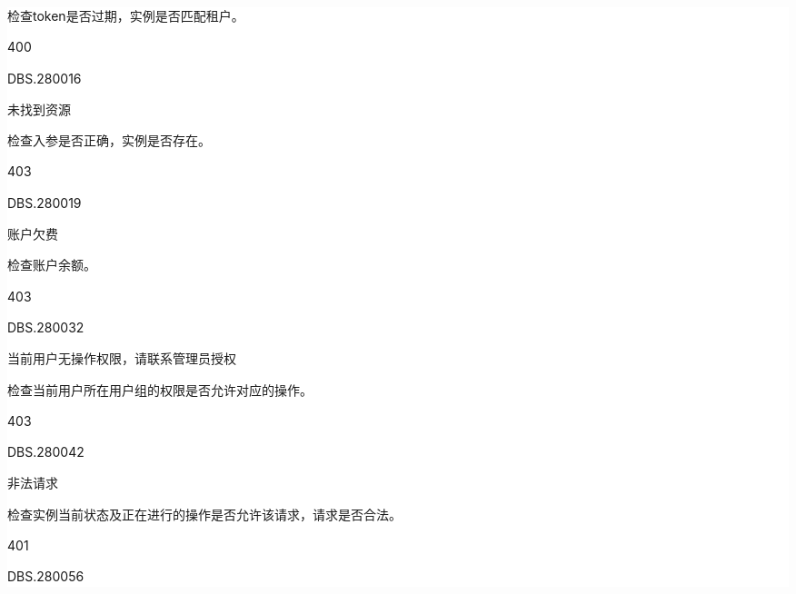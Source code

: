 </td>
<td class="cellrowborder" valign="top" width="37.54%" headers="mcps1.2.5.1.4 "><p id="p13514450133816"><a name="p13514450133816"></a><a name="p13514450133816"></a>检查token是否过期，实例是否匹配租户。</p>
</td>
</tr>
<tr id="row191618261555"><td class="cellrowborder" valign="top" width="15.61%" headers="mcps1.2.5.1.1 "><p id="p199971928173810"><a name="p199971928173810"></a><a name="p199971928173810"></a>400</p>
</td>
<td class="cellrowborder" valign="top" width="19.66%" headers="mcps1.2.5.1.2 "><p id="p010112616518"><a name="p010112616518"></a><a name="p010112616518"></a>DBS.280016</p>
</td>
<td class="cellrowborder" valign="top" width="27.189999999999998%" headers="mcps1.2.5.1.3 "><p id="p71051826051"><a name="p71051826051"></a><a name="p71051826051"></a>未找到资源</p>
</td>
<td class="cellrowborder" valign="top" width="37.54%" headers="mcps1.2.5.1.4 "><p id="p125141550193818"><a name="p125141550193818"></a><a name="p125141550193818"></a>检查入参是否正确，实例是否存在。</p>
</td>
</tr>
<tr id="row16980191794811"><td class="cellrowborder" valign="top" width="15.61%" headers="mcps1.2.5.1.1 "><p id="p1199752863815"><a name="p1199752863815"></a><a name="p1199752863815"></a>403</p>
</td>
<td class="cellrowborder" valign="top" width="19.66%" headers="mcps1.2.5.1.2 "><p id="p798010172481"><a name="p798010172481"></a><a name="p798010172481"></a>DBS.280019</p>
</td>
<td class="cellrowborder" valign="top" width="27.189999999999998%" headers="mcps1.2.5.1.3 "><p id="p2098091794810"><a name="p2098091794810"></a><a name="p2098091794810"></a>账户欠费</p>
</td>
<td class="cellrowborder" valign="top" width="37.54%" headers="mcps1.2.5.1.4 "><p id="p155141150123811"><a name="p155141150123811"></a><a name="p155141150123811"></a>检查账户余额。</p>
</td>
</tr>
<tr id="row136599442418"><td class="cellrowborder" valign="top" width="15.61%" headers="mcps1.2.5.1.1 "><p id="p126593472419"><a name="p126593472419"></a><a name="p126593472419"></a>403</p>
</td>
<td class="cellrowborder" valign="top" width="19.66%" headers="mcps1.2.5.1.2 "><p id="p46606414243"><a name="p46606414243"></a><a name="p46606414243"></a>DBS.280032</p>
</td>
<td class="cellrowborder" valign="top" width="27.189999999999998%" headers="mcps1.2.5.1.3 "><p id="p2660144142410"><a name="p2660144142410"></a><a name="p2660144142410"></a>当前用户无操作权限，请联系管理员授权</p>
</td>
<td class="cellrowborder" valign="top" width="37.54%" headers="mcps1.2.5.1.4 "><p id="p1266014442415"><a name="p1266014442415"></a><a name="p1266014442415"></a>检查当前用户所在用户组的权限是否允许对应的操作。</p>
</td>
</tr>
<tr id="row1566420275512"><td class="cellrowborder" valign="top" width="15.61%" headers="mcps1.2.5.1.1 "><p id="p11997132817389"><a name="p11997132817389"></a><a name="p11997132817389"></a>403</p>
</td>
<td class="cellrowborder" valign="top" width="19.66%" headers="mcps1.2.5.1.2 "><p id="p16273273516"><a name="p16273273516"></a><a name="p16273273516"></a>DBS.280042</p>
</td>
<td class="cellrowborder" valign="top" width="27.189999999999998%" headers="mcps1.2.5.1.3 "><p id="p4632122713510"><a name="p4632122713510"></a><a name="p4632122713510"></a>非法请求</p>
</td>
<td class="cellrowborder" valign="top" width="37.54%" headers="mcps1.2.5.1.4 "><p id="p11514155013814"><a name="p11514155013814"></a><a name="p11514155013814"></a>检查实例当前状态及正在进行的操作是否允许该请求，请求是否合法。</p>
</td>
</tr>
<tr id="row3465143117512"><td class="cellrowborder" valign="top" width="15.61%" headers="mcps1.2.5.1.1 "><p id="p4997112813381"><a name="p4997112813381"></a><a name="p4997112813381"></a>401</p>
</td>
<td class="cellrowborder" valign="top" width="19.66%" headers="mcps1.2.5.1.2 "><p id="p1638614319512"><a name="p1638614319512"></a><a name="p1638614319512"></a>DBS.280056</p>
</td>